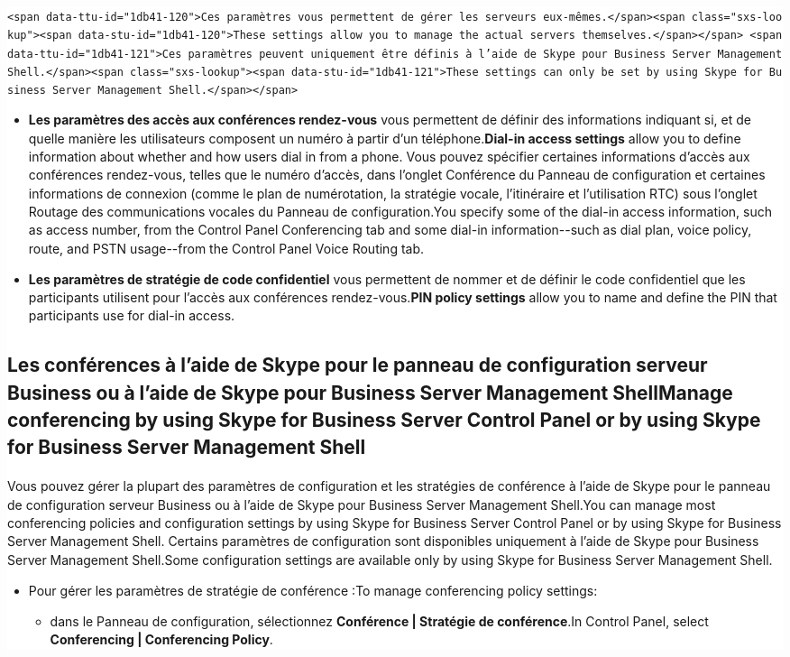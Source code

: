     <span data-ttu-id="1db41-120">Ces paramètres vous permettent de gérer les serveurs eux-mêmes.</span><span class="sxs-lookup"><span data-stu-id="1db41-120">These settings allow you to manage the actual servers themselves.</span></span> <span data-ttu-id="1db41-121">Ces paramètres peuvent uniquement être définis à l’aide de Skype pour Business Server Management Shell.</span><span class="sxs-lookup"><span data-stu-id="1db41-121">These settings can only be set by using Skype for Business Server Management Shell.</span></span> 
    
- <span data-ttu-id="1db41-122">**Les paramètres des accès aux conférences rendez-vous** vous permettent de définir des informations indiquant si, et de quelle manière les utilisateurs composent un numéro à partir d’un téléphone.</span><span class="sxs-lookup"><span data-stu-id="1db41-122">**Dial-in access settings** allow you to define information about whether and how users dial in from a phone.</span></span> <span data-ttu-id="1db41-123">Vous pouvez spécifier certaines informations d’accès aux conférences rendez-vous, telles que le numéro d’accès, dans l’onglet Conférence du Panneau de configuration et certaines informations de connexion (comme le plan de numérotation, la stratégie vocale, l’itinéraire et l’utilisation RTC) sous l’onglet Routage des communications vocales du Panneau de configuration.</span><span class="sxs-lookup"><span data-stu-id="1db41-123">You specify some of the dial-in access information, such as access number, from the Control Panel Conferencing tab and some dial-in information--such as dial plan, voice policy, route, and PSTN usage--from the Control Panel Voice Routing tab.</span></span>
    
- <span data-ttu-id="1db41-124">**Les paramètres de stratégie de code confidentiel** vous permettent de nommer et de définir le code confidentiel que les participants utilisent pour l’accès aux conférences rendez-vous.</span><span class="sxs-lookup"><span data-stu-id="1db41-124">**PIN policy settings** allow you to name and define the PIN that participants use for dial-in access.</span></span>
    
## <a name="manage-conferencing-by-using-skype-for-business-server-control-panel-or-by-using-skype-for-business-server-management-shell"></a><span data-ttu-id="1db41-125">Les conférences à l’aide de Skype pour le panneau de configuration serveur Business ou à l’aide de Skype pour Business Server Management Shell</span><span class="sxs-lookup"><span data-stu-id="1db41-125">Manage conferencing by using Skype for Business Server Control Panel or by using Skype for Business Server Management Shell</span></span>

<span data-ttu-id="1db41-126">Vous pouvez gérer la plupart des paramètres de configuration et les stratégies de conférence à l’aide de Skype pour le panneau de configuration serveur Business ou à l’aide de Skype pour Business Server Management Shell.</span><span class="sxs-lookup"><span data-stu-id="1db41-126">You can manage most conferencing policies and configuration settings by using Skype for Business Server Control Panel or by using Skype for Business Server Management Shell.</span></span> <span data-ttu-id="1db41-127">Certains paramètres de configuration sont disponibles uniquement à l’aide de Skype pour Business Server Management Shell.</span><span class="sxs-lookup"><span data-stu-id="1db41-127">Some configuration settings are available only by using Skype for Business Server Management Shell.</span></span>
  
- <span data-ttu-id="1db41-128">Pour gérer les paramètres de stratégie de conférence :</span><span class="sxs-lookup"><span data-stu-id="1db41-128">To manage conferencing policy settings:</span></span>
    
  - <span data-ttu-id="1db41-129">dans le Panneau de configuration, sélectionnez **Conférence | Stratégie de conférence**.</span><span class="sxs-lookup"><span data-stu-id="1db41-129">In Control Panel, select **Conferencing | Conferencing Policy**.</span></span>
    